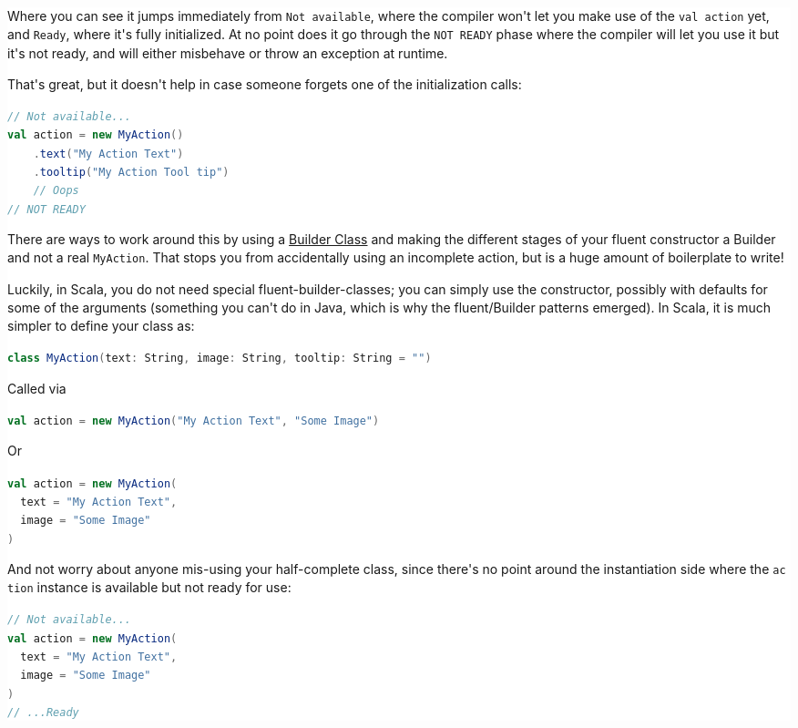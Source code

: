 Where you can see it jumps immediately from `Not available`, where the compiler
won't let you make use of the `val action` yet, and `Ready`, where it's fully
initialized. At no point does it go through the `NOT READY` phase where the
compiler will let you use it but it's not ready, and will either misbehave or
throw an exception at runtime.

That's great, but it doesn't help in case someone forgets one of the
initialization calls:

```scala
// Not available...
val action = new MyAction()
    .text("My Action Text")
    .tooltip("My Action Tool tip")
    // Oops
// NOT READY
```

There are ways to work around this by using a
[Builder Class](https://en.wikipedia.org/wiki/Builder_pattern) and making the
different stages of your fluent constructor a Builder and not a real
`MyAction`. That stops you from accidentally using an incomplete action, but
is a huge amount of boilerplate to write!

Luckily, in Scala, you do not need special fluent-builder-classes; you can
simply use the constructor, possibly with defaults for some of the arguments
(something you can't do in Java, which is why the fluent/Builder patterns
emerged). In Scala, it is much simpler to define your class as:

```scala
class MyAction(text: String, image: String, tooltip: String = "")
```

Called via

```scala
val action = new MyAction("My Action Text", "Some Image")
```

Or

```scala
val action = new MyAction(
  text = "My Action Text",
  image = "Some Image"
)
```

And not worry about anyone mis-using your half-complete class, since there's no
point around the instantiation side where the `action` instance is available but
not ready for use:

```scala
// Not available...
val action = new MyAction(
  text = "My Action Text",
  image = "Some Image"
)
// ...Ready
```
